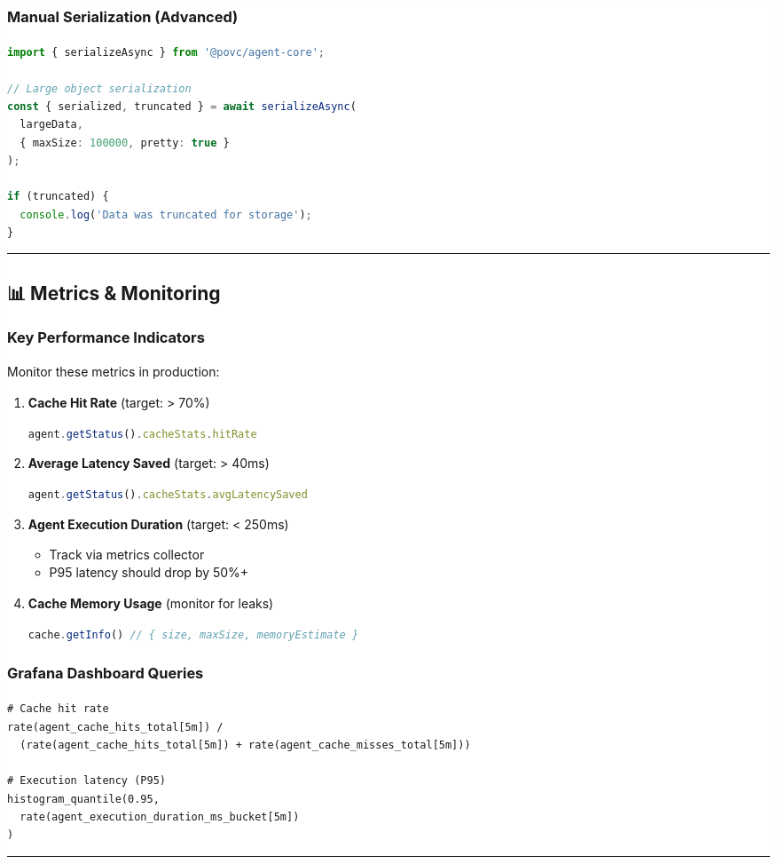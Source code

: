 ### Manual Serialization (Advanced)

```typescript
import { serializeAsync } from '@povc/agent-core';

// Large object serialization
const { serialized, truncated } = await serializeAsync(
  largeData,
  { maxSize: 100000, pretty: true }
);

if (truncated) {
  console.log('Data was truncated for storage');
}
```

---

## 📊 **Metrics & Monitoring**

### Key Performance Indicators

Monitor these metrics in production:

1. **Cache Hit Rate** (target: > 70%)
   ```typescript
   agent.getStatus().cacheStats.hitRate
   ```

2. **Average Latency Saved** (target: > 40ms)
   ```typescript
   agent.getStatus().cacheStats.avgLatencySaved
   ```

3. **Agent Execution Duration** (target: < 250ms)
   - Track via metrics collector
   - P95 latency should drop by 50%+

4. **Cache Memory Usage** (monitor for leaks)
   ```typescript
   cache.getInfo() // { size, maxSize, memoryEstimate }
   ```

### Grafana Dashboard Queries

```promql
# Cache hit rate
rate(agent_cache_hits_total[5m]) /
  (rate(agent_cache_hits_total[5m]) + rate(agent_cache_misses_total[5m]))

# Execution latency (P95)
histogram_quantile(0.95,
  rate(agent_execution_duration_ms_bucket[5m])
)
```

---